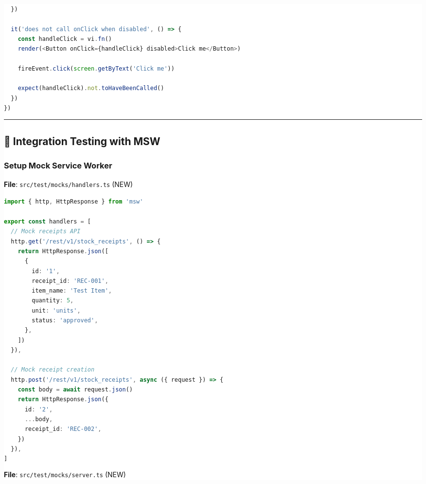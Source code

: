 ```typescript
  })

  it('does not call onClick when disabled', () => {
    const handleClick = vi.fn()
    render(<Button onClick={handleClick} disabled>Click me</Button>)
    
    fireEvent.click(screen.getByText('Click me'))
    
    expect(handleClick).not.toHaveBeenCalled()
  })
})
```

---

## 🔗 Integration Testing with MSW

### Setup Mock Service Worker

**File**: `src/test/mocks/handlers.ts` (NEW)

```typescript
import { http, HttpResponse } from 'msw'

export const handlers = [
  // Mock receipts API
  http.get('/rest/v1/stock_receipts', () => {
    return HttpResponse.json([
      {
        id: '1',
        receipt_id: 'REC-001',
        item_name: 'Test Item',
        quantity: 5,
        unit: 'units',
        status: 'approved',
      },
    ])
  }),

  // Mock receipt creation
  http.post('/rest/v1/stock_receipts', async ({ request }) => {
    const body = await request.json()
    return HttpResponse.json({
      id: '2',
      ...body,
      receipt_id: 'REC-002',
    })
  }),
]
```

**File**: `src/test/mocks/server.ts` (NEW)
